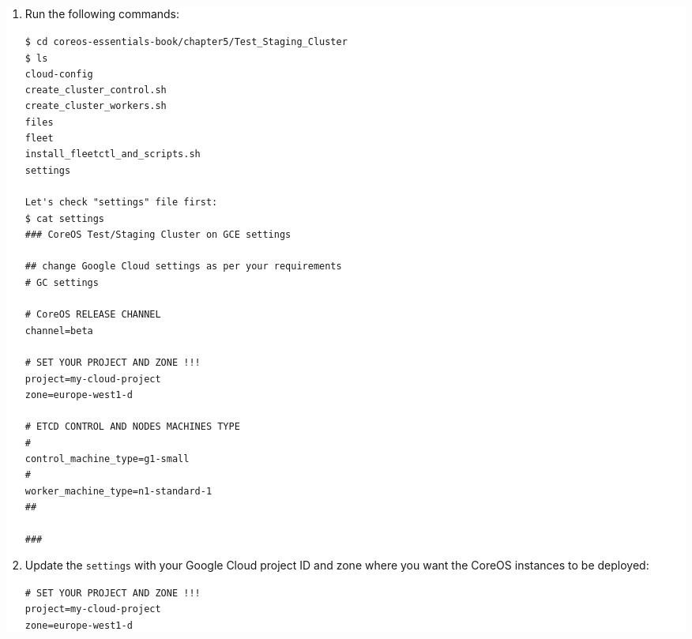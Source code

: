1.  Run the following commands:

    ```
    $ cd coreos-essentials-book/chapter5/Test_Staging_Cluster
    $ ls
    cloud-config
    create_cluster_control.sh
    create_cluster_workers.sh
    files
    fleet
    install_fleetctl_and_scripts.sh
    settings

    Let's check "settings" file first:
    $ cat settings
    ### CoreOS Test/Staging Cluster on GCE settings

    ## change Google Cloud settings as per your requirements
    # GC settings

    # CoreOS RELEASE CHANNEL
    channel=beta

    # SET YOUR PROJECT AND ZONE !!!
    project=my-cloud-project
    zone=europe-west1-d

    # ETCD CONTROL AND NODES MACHINES TYPE
    #
    control_machine_type=g1-small
    #
    worker_machine_type=n1-standard-1
    ##

    ###
    ```

2.  Update the `settings` with your Google Cloud project ID and zone where you want the CoreOS instances to be deployed:

    ```
    # SET YOUR PROJECT AND ZONE !!!
    project=my-cloud-project
    zone=europe-west1-d
    ```
